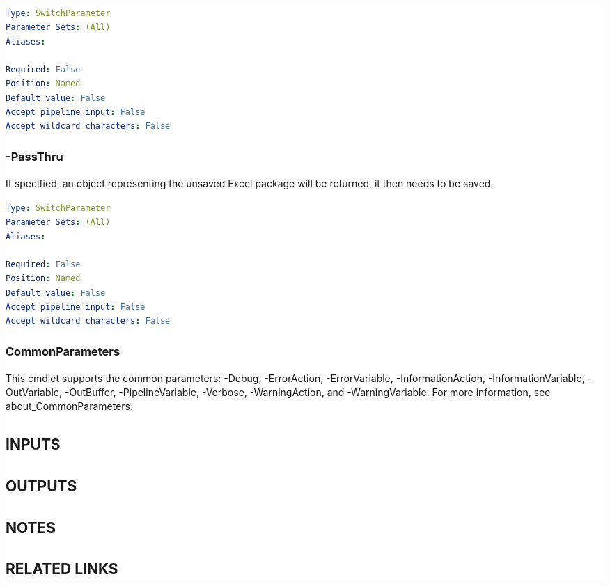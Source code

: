 ```yaml
Type: SwitchParameter
Parameter Sets: (All)
Aliases:

Required: False
Position: Named
Default value: False
Accept pipeline input: False
Accept wildcard characters: False
```

### -PassThru
If specified, an object representing the unsaved Excel package will be returned, it then needs to be saved.

```yaml
Type: SwitchParameter
Parameter Sets: (All)
Aliases:

Required: False
Position: Named
Default value: False
Accept pipeline input: False
Accept wildcard characters: False
```

### CommonParameters
This cmdlet supports the common parameters: -Debug, -ErrorAction, -ErrorVariable, -InformationAction, -InformationVariable, -OutVariable, -OutBuffer, -PipelineVariable, -Verbose, -WarningAction, and -WarningVariable. For more information, see [about_CommonParameters](http://go.microsoft.com/fwlink/?LinkID=113216).

## INPUTS

## OUTPUTS

## NOTES

## RELATED LINKS
